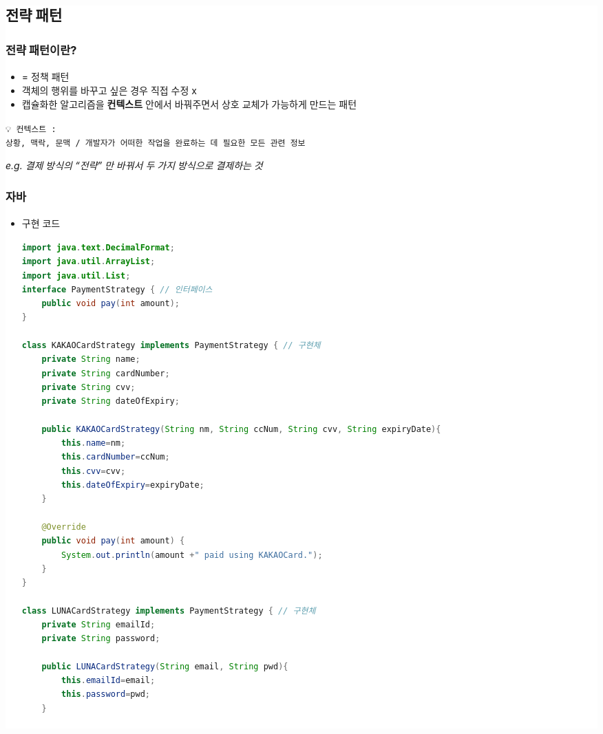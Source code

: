 
## 전략 패턴

### 전략 패턴이란?

- = 정책 패턴
- 객체의 행위를 바꾸고 싶은 경우 직접 수정 x
- 캡슐화한 알고리즘을 **컨텍스트** 안에서 바꿔주면서 상호 교체가 가능하게 만드는 패턴

<aside>

    💡 컨텍스트 : 
    상황, 맥락, 문맥 / 개발자가 어떠한 작업을 완료하는 데 필요한 모든 관련 정보

</aside>

*e.g. 결제 방식의 “전략” 만 바꿔서 두 가지 방식으로 결제하는 것*

### 자바

- 구현 코드
    
    ```java
    import java.text.DecimalFormat;
    import java.util.ArrayList;
    import java.util.List;
    interface PaymentStrategy { // 인터페이스
        public void pay(int amount);
    } 
    
    class KAKAOCardStrategy implements PaymentStrategy { // 구현체
        private String name;
        private String cardNumber;
        private String cvv;
        private String dateOfExpiry;
        
        public KAKAOCardStrategy(String nm, String ccNum, String cvv, String expiryDate){
            this.name=nm;
            this.cardNumber=ccNum;
            this.cvv=cvv;
            this.dateOfExpiry=expiryDate;
        }
    
        @Override
        public void pay(int amount) {
            System.out.println(amount +" paid using KAKAOCard.");
        }
    } 
    
    class LUNACardStrategy implements PaymentStrategy { // 구현체
        private String emailId;
        private String password;
        
        public LUNACardStrategy(String email, String pwd){
            this.emailId=email;
            this.password=pwd;
        }
        